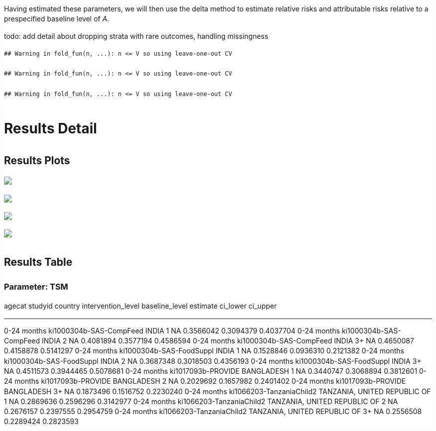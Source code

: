 Having estimated these parameters, we will then use the delta method to estimate relative risks and attributable risks relative to a prespecified baseline level of $A$.

todo: add detail about dropping strata with rare outcomes, handling missingness



```
## Warning in fold_fun(n, ...): n <= V so using leave-one-out CV

## Warning in fold_fun(n, ...): n <= V so using leave-one-out CV

## Warning in fold_fun(n, ...): n <= V so using leave-one-out CV
```




# Results Detail

## Results Plots
![](/tmp/d0e5e075-8c49-4ff8-b617-d8da6faffa32/REPORT_files/figure-html/plot_tsm-1.png)

![](/tmp/d0e5e075-8c49-4ff8-b617-d8da6faffa32/REPORT_files/figure-html/plot_rr-1.png)



![](/tmp/d0e5e075-8c49-4ff8-b617-d8da6faffa32/REPORT_files/figure-html/plot_paf-1.png)

![](/tmp/d0e5e075-8c49-4ff8-b617-d8da6faffa32/REPORT_files/figure-html/plot_par-1.png)

## Results Table

### Parameter: TSM


agecat        studyid                    country                        intervention_level   baseline_level     estimate    ci_lower    ci_upper
------------  -------------------------  -----------------------------  -------------------  ---------------  ----------  ----------  ----------
0-24 months   ki1000304b-SAS-CompFeed    INDIA                          1                    NA                0.3566042   0.3094379   0.4037704
0-24 months   ki1000304b-SAS-CompFeed    INDIA                          2                    NA                0.4081894   0.3577194   0.4586594
0-24 months   ki1000304b-SAS-CompFeed    INDIA                          3+                   NA                0.4650087   0.4158878   0.5141297
0-24 months   ki1000304b-SAS-FoodSuppl   INDIA                          1                    NA                0.1528846   0.0936310   0.2121382
0-24 months   ki1000304b-SAS-FoodSuppl   INDIA                          2                    NA                0.3687348   0.3018503   0.4356193
0-24 months   ki1000304b-SAS-FoodSuppl   INDIA                          3+                   NA                0.4511573   0.3944465   0.5078681
0-24 months   ki1017093b-PROVIDE         BANGLADESH                     1                    NA                0.3440747   0.3068894   0.3812601
0-24 months   ki1017093b-PROVIDE         BANGLADESH                     2                    NA                0.2029692   0.1657982   0.2401402
0-24 months   ki1017093b-PROVIDE         BANGLADESH                     3+                   NA                0.1873496   0.1516752   0.2230240
0-24 months   ki1066203-TanzaniaChild2   TANZANIA, UNITED REPUBLIC OF   1                    NA                0.2869636   0.2596296   0.3142977
0-24 months   ki1066203-TanzaniaChild2   TANZANIA, UNITED REPUBLIC OF   2                    NA                0.2676157   0.2397555   0.2954759
0-24 months   ki1066203-TanzaniaChild2   TANZANIA, UNITED REPUBLIC OF   3+                   NA                0.2556508   0.2289424   0.2823593